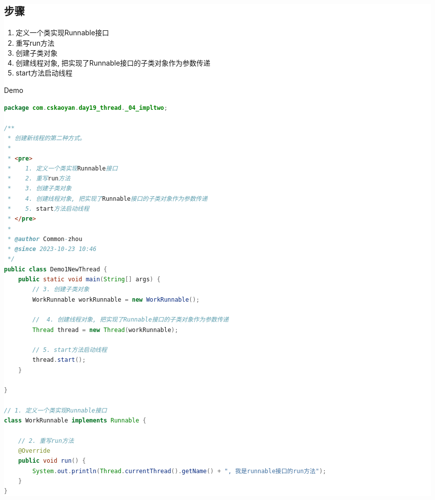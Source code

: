 ## 步骤

1. 定义一个类实现Runnable接口
2. 重写run方法
3. 创建子类对象
4. 创建线程对象, 把实现了Runnable接口的子类对象作为参数传递
5. start方法启动线程



Demo

```java
package com.cskaoyan.day19_thread._04_impltwo;

/**
 * 创建新线程的第二种方式。
 *
 * <pre>
 *    1. 定义一个类实现Runnable接口
 *    2. 重写run方法
 *    3. 创建子类对象
 *    4. 创建线程对象, 把实现了Runnable接口的子类对象作为参数传递
 *    5. start方法启动线程
 * </pre>
 *
 * @author Common-zhou
 * @since 2023-10-23 10:46
 */
public class Demo1NewThread {
    public static void main(String[] args) {
        // 3. 创建子类对象
        WorkRunnable workRunnable = new WorkRunnable();

        //  4. 创建线程对象, 把实现了Runnable接口的子类对象作为参数传递
        Thread thread = new Thread(workRunnable);

        // 5. start方法启动线程
        thread.start();
    }

}

// 1. 定义一个类实现Runnable接口
class WorkRunnable implements Runnable {

    // 2. 重写run方法
    @Override
    public void run() {
        System.out.println(Thread.currentThread().getName() + ", 我是runnable接口的run方法");
    }
}
```
